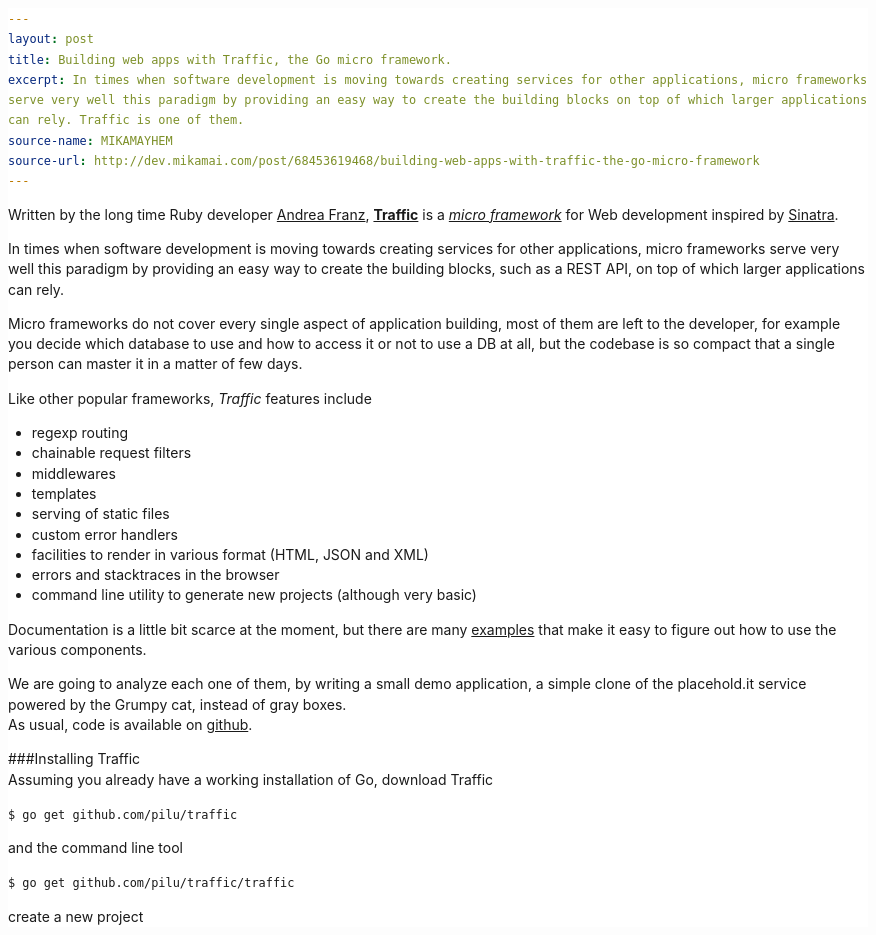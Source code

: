 ```yaml
---
layout: post
title: Building web apps with Traffic, the Go micro framework.  
excerpt: In times when software development is moving towards creating services for other applications, micro frameworks serve very well this paradigm by providing an easy way to create the building blocks on top of which larger applications can rely. Traffic is one of them.
source-name: MIKAMAYHEM
source-url: http://dev.mikamai.com/post/68453619468/building-web-apps-with-traffic-the-go-micro-framework
---
```


Written by the long time Ruby developer [Andrea Franz][1],  [**Traffic**][5] is a [*micro framework*][4] for Web development inspired by [Sinatra][3].    
  
In times when software development is moving towards creating services for other applications, micro frameworks serve very well this paradigm by providing an easy way to create the building blocks, such as a REST API, on top of which larger applications can rely.  

Micro frameworks do not cover every single aspect of application building, most of them are left to the developer, for example you decide which database to use and how to access it or not to use a DB at all, but the codebase is so compact that a single person can master it in a matter of few days.

Like other popular frameworks, *Traffic* features include

- regexp routing 
- chainable request filters
- middlewares
- templates
- serving of static files
- custom error handlers
- facilities to render in various format (HTML, JSON and XML)
- errors and stacktraces in the browser
- command line utility to generate new projects (although very basic)

Documentation is a little bit scarce at the moment, but there are many [examples][9] that make it easy to figure out how to use the various components.

We are going to analyze each one of them, by writing a small demo application, a simple clone of the placehold.it service powered by the Grumpy cat, instead of gray boxes.  
As usual, code is available on [github][7].

###Installing Traffic  
Assuming you already have a working installation of Go, download Traffic   

``` bash
$ go get github.com/pilu/traffic
```

and the command line tool  

```bash
$ go get github.com/pilu/traffic/traffic
```

create a new project


[1]: http://gravityblast.com/
[2]: http://www.samanthajohn.com/post/17643298219/dont-learn-rails
[3]: http://www.sinatrarb.com
[4]: http://flask.pocoo.org/docs/foreword/#what-does-micro-mean
[5]: https://github.com/pilu/traffic/
[6]: http://placehold.it/
[7]: https://github.com/wstucco/purrraceholder
[8]: http://golang.org/pkg/html/template/
[9]: https://github.com/pilu/traffic/blob/master/examples/